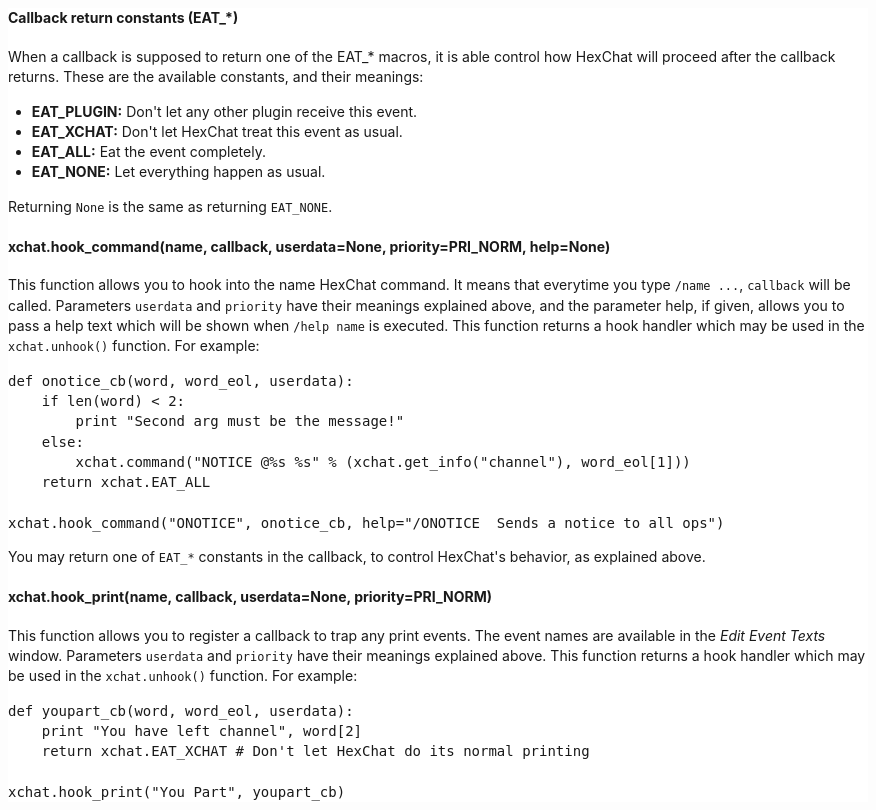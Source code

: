 #### Callback return constants (EAT\_*)

When a callback is supposed to return one of the EAT\_\* macros, it is
able control how HexChat will proceed after the callback returns. These
are the available constants, and their meanings:

 * **EAT_PLUGIN:** Don't let any other plugin receive this event.
 * **EAT_XCHAT:** Don't let HexChat treat this event as usual.
 * **EAT_ALL:** Eat the event completely.
 * **EAT_NONE:** Let everything happen as usual.

Returning `None` is the same as returning `EAT_NONE`.


#### xchat.hook\_command(name, callback, userdata=None, priority=PRI\_NORM, help=None)

This function allows you to hook into the name HexChat command. It means
that everytime you type `/name ...`, `callback` will be called.
Parameters `userdata` and `priority` have their meanings explained
above, and the parameter help, if given, allows you to pass a help text
which will be shown when `/help name` is executed. This function returns
a hook handler which may be used in the `xchat.unhook()` function. For
example:

<pre>
def onotice_cb(word, word_eol, userdata):
    if len(word) < 2:
        print "Second arg must be the message!"
    else:
        xchat.command("NOTICE @%s %s" % (xchat.get_info("channel"), word_eol[1]))
    return xchat.EAT_ALL

xchat.hook_command("ONOTICE", onotice_cb, help="/ONOTICE <message> Sends a notice to all ops")
</pre>

You may return one of `EAT_*` constants in the callback, to control
HexChat's behavior, as explained above.


#### xchat.hook\_print(name, callback, userdata=None, priority=PRI\_NORM)

This function allows you to register a callback to trap any print
events. The event names are available in the _Edit Event Texts_ window.
Parameters `userdata` and `priority` have their meanings explained
above. This function returns a hook handler which may be used in the
`xchat.unhook()` function. For example:

<pre>
def youpart_cb(word, word_eol, userdata):
    print "You have left channel", word[2]
    return xchat.EAT_XCHAT # Don't let HexChat do its normal printing

xchat.hook_print("You Part", youpart_cb)
</pre>

